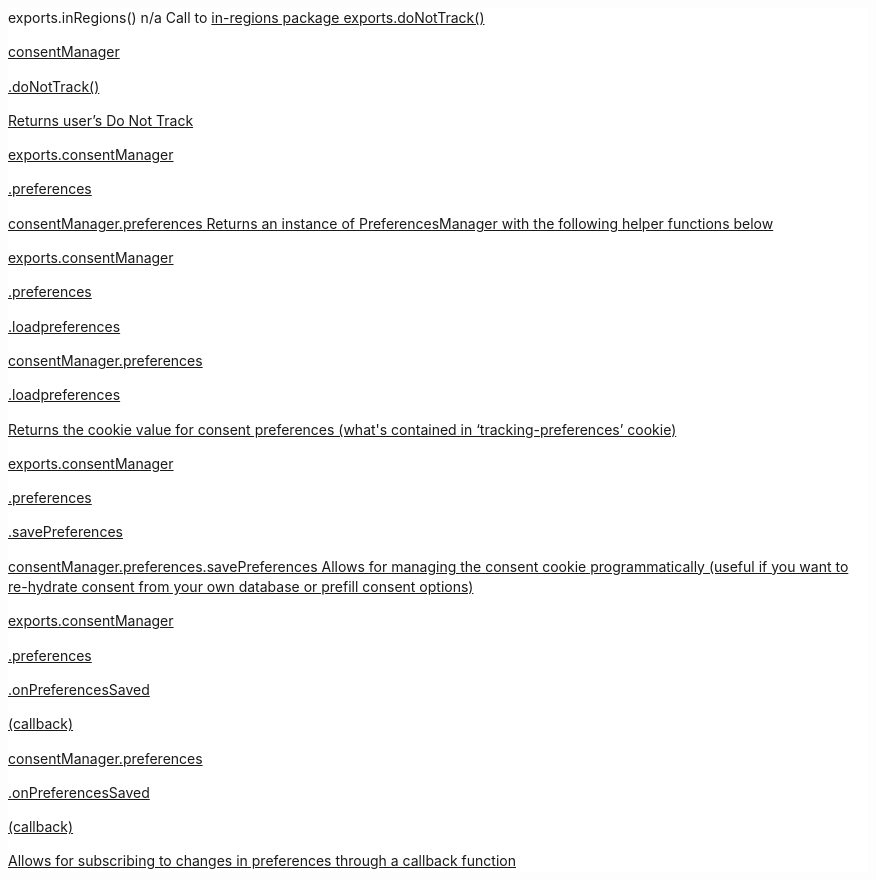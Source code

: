 </tr>
<tr>
<td>exports.inRegions()</td>
<td>n/a</td>
<td>Call to <a href="https://www.npmjs.com/package/@segment/in-regions">in-regions package</ato determine user location based on timezone. Function return true|false on whether users are in a specified region, which can be passed into shouldRequireConsent prop. For example to return true for users in CA, pass in exports.inRegions([“CA”]). Pass in “EU” to return true for users in European Union. Used timezone/browser language to determine user location.</td>
</tr>
<tr>
<td>exports.doNotTrack()</td>
<td><p>consentManager</p>
<p>.doNotTrack()</p></td>
<td>Returns user’s <a href="https://developer.mozilla.org/en-US/docs/Web/API/Navigator/doNotTrack">Do Not Track</apreferences</td>
</tr>
<tr>
<td><p>exports.consentManager</p>
<p>.preferences</p></td>
<td>consentManager.preferences</td>
<td>Returns an instance of PreferencesManager with the following helper functions below</td>
</tr>
<tr>
<td><p>exports.consentManager</p>
<p>.preferences</p>
<p>.loadpreferences</p></td>
<td><p>consentManager.preferences</p>
<p>.loadpreferences</p></td>
<td>Returns the cookie value for consent preferences (what's contained in ‘tracking-preferences’ cookie)</td>
</tr>
<tr>
<td><p>exports.consentManager</p>
<p>.preferences</p>
<p>.savePreferences</p></td>
<td>consentManager.preferences.savePreferences</td>
<td>Allows for managing the consent cookie programmatically (useful if you want to re-hydrate consent from your own database or prefill consent options)</td>
</tr>
<tr>
<td><p>exports.consentManager</p>
<p>.preferences</p>
<p>.onPreferencesSaved</p>
<p>(callback)</p></td>
<td><p>consentManager.preferences</p>
<p>.onPreferencesSaved</p>
<p>(callback)</p></td>
<td>Allows for subscribing to changes in preferences through a callback function</td>
</tr>
</tbody>
</table>
